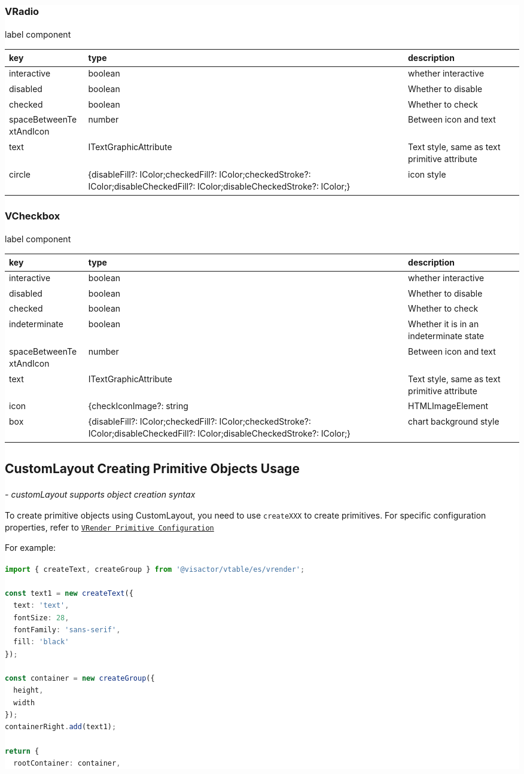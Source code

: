### VRadio

label component

| key                     | type                                                                                                                          | description                                  |
| :---------------------- | :---------------------------------------------------------------------------------------------------------------------------- | :------------------------------------------- |
| interactive             | boolean                                                                                                                       | whether interactive                          |
| disabled                | boolean                                                                                                                       | Whether to disable                           |
| checked                 | boolean                                                                                                                       | Whether to check                             |
| spaceBetweenTextAndIcon | number                                                                                                                        | Between icon and text                        |
| text                    | ITextGraphicAttribute                                                                                                         | Text style, same as text primitive attribute |
| circle                  | {disableFill?: IColor;checkedFill?: IColor;checkedStroke?: IColor;disableCheckedFill?: IColor;disableCheckedStroke?: IColor;} | icon style                                   |

### VCheckbox

label component

| key| type| description|
| :--- | :--- | :------ |
| interactive             | boolean                                                                                                                       | whether interactive                          |
| disabled                | boolean                                                                                                                       | Whether to disable                           |
| checked                 | boolean                                                                                                                       | Whether to check                             |
| indeterminate           | boolean                                                                                                                       | Whether it is in an indeterminate state      |
| spaceBetweenTextAndIcon | number                                                                                                                        | Between icon and text                        |
| text                    | ITextGraphicAttribute                                                                                                         | Text style, same as text primitive attribute |
| icon                    | {checkIconImage?: string                                                                                                      | HTMLImageElement                             | HTMLCanvasElement;indeterminateIconImage?: string | HTMLImageElement | HTMLCanvasElement;} | icon style |
| box                     | {disableFill?: IColor;checkedFill?: IColor;checkedStroke?: IColor;disableCheckedFill?: IColor;disableCheckedStroke?: IColor;} | chart background style                       |

## CustomLayout Creating Primitive Objects Usage

_- customLayout supports object creation syntax_

To create primitive objects using CustomLayout, you need to use `createXXX` to create primitives. For specific configuration properties, refer to [`VRender Primitive Configuration`](https://visactor.io/vrender/option/Group)

For example:

```ts
import { createText, createGroup } from '@visactor/vtable/es/vrender';

const text1 = new createText({
  text: 'text',
  fontSize: 28,
  fontFamily: 'sans-serif',
  fill: 'black'
});

const container = new createGroup({
  height,
  width
});
containerRight.add(text1);

return {
  rootContainer: container,
```